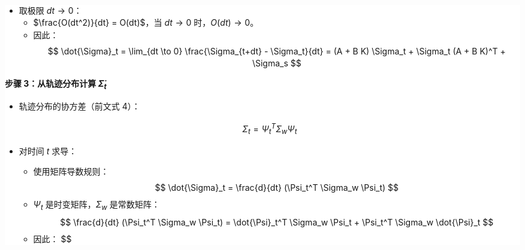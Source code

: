 - 取极限 $dt \to 0$：
  - $\frac{O(dt^2)}{dt} = O(dt)$，当 $dt \to 0$ 时，$O(dt) \to 0$。
  - 因此：
    $$
    \dot{\Sigma}_t = \lim_{dt \to 0} \frac{\Sigma_{t+dt} - \Sigma_t}{dt} = (A + B K) \Sigma_t + \Sigma_t (A + B K)^T + \Sigma_s
    $$

**步骤 3：从轨迹分布计算 $\dot{\Sigma}_t$**

- 轨迹分布的协方差（前文式 4）：

  $$
  \Sigma_t = \Psi_t^T \Sigma_w \Psi_t
  $$

- 对时间 $t$ 求导：
  - 使用矩阵导数规则：
    $$
    \dot{\Sigma}_t = \frac{d}{dt} (\Psi_t^T \Sigma_w \Psi_t)
    $$
  - $\Psi_t$ 是时变矩阵，$\Sigma_w$ 是常数矩阵：
    $$
    \frac{d}{dt} (\Psi_t^T \Sigma_w \Psi_t) = \dot{\Psi}_t^T \Sigma_w \Psi_t + \Psi_t^T \Sigma_w \dot{\Psi}_t
    $$
  - 因此：
    $$
